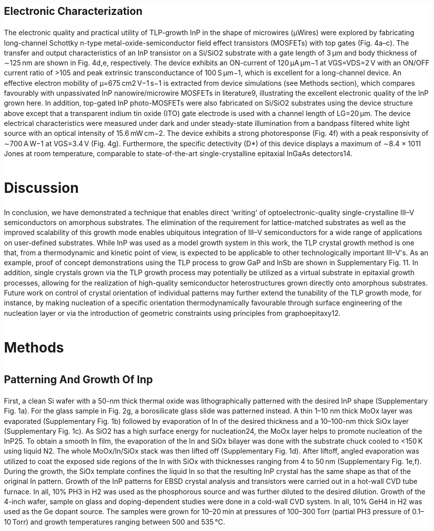 ## Electronic Characterization

The electronic quality and practical utility of TLP-growth InP in the shape of microwires (μWires) were explored by fabricating long-channel Schottky n-type metal-oxide-semiconductor field effect transistors (MOSFETs) with top gates (Fig. 4a–c). The transfer and output characteristics of an InP transistor on a Si/SiO2 substrate with a gate length of 3 μm and body thickness of ∼125 nm are shown in Fig. 4d,e, respectively. The device exhibits an ON-current of 120 μA μm−1 at VGS=VDS=2 V with an ON/OFF current ratio of >105 and peak extrinsic transconductance of 100 S μm−1, which is excellent for a long-channel device. An effective electron mobility of μ=675 cm2 V−1 s−1 is extracted from device simulations (see Methods section), which compares favourably with unpassivated InP nanowire/microwire MOSFETs in literature9, illustrating the excellent electronic quality of the InP grown here. In addition, top-gated InP photo-MOSFETs were also fabricated on Si/SiO2 substrates using the device structure above except that a transparent indium tin oxide (ITO) gate electrode is used with a channel length of LG=20 μm. The device electrical characteristics were measured under dark and under steady-state illumination from a bandpass filtered white light source with an optical intensity of 15.6 mW cm−2. The device exhibits a strong photoresponse (Fig. 4f) with a peak responsivity of ∼700 A W−1 at VGS=3.4 V (Fig. 4g). Furthermore, the specific detectivity (D*) of this device displays a maximum of ∼8.4 × 1011 Jones at room temperature, comparable to state-of-the-art single-crystalline epitaxial InGaAs detectors14.

# Discussion

In conclusion, we have demonstrated a technique that enables direct ‘writing' of optoelectronic-quality single-crystalline III–V semiconductors on amorphous substrates. The elimination of the requirement for lattice-matched substrates as well as the improved scalability of this growth mode enables ubiquitous integration of III–V semiconductors for a wide range of applications on user-defined substrates. While InP was used as a model growth system in this work, the TLP crystal growth method is one that, from a thermodynamic and kinetic point of view, is expected to be applicable to other technologically important III–V's. As an example, proof of concept demonstrations using the TLP process to grow GaP and InSb are shown in Supplementary Fig. 11. In addition, single crystals grown via the TLP growth process may potentially be utilized as a virtual substrate in epitaxial growth processes, allowing for the realization of high-quality semiconductor heterostructures grown directly onto amorphous substrates. Future work on control of crystal orientation of individual patterns may further extend the tunability of the TLP growth mode, for instance, by making nucleation of a specific orientation thermodynamically favourable through surface engineering of the nucleation layer or via the introduction of geometric constraints using principles from graphoepitaxy12.

# Methods

## Patterning And Growth Of Inp

First, a clean Si wafer with a 50-nm thick thermal oxide was lithographically patterned with the desired InP shape (Supplementary Fig. 1a). For the glass sample in Fig. 2g, a borosilicate glass slide was patterned instead. A thin 1–10 nm thick MoOx layer was evaporated (Supplementary Fig. 1b) followed by evaporation of In of the desired thickness and a 10–100-nm thick SiOx layer (Supplementary Fig. 1c). As SiO2 has a high surface energy for nucleation24, the MoOx layer helps to promote nucleation of the InP25. To obtain a smooth In film, the evaporation of the In and SiOx bilayer was done with the substrate chuck cooled to <150 K using liquid N2. The whole MoOx/In/SiOx stack was then lifted off (Supplementary Fig. 1d). After liftoff, angled evaporation was utilized to coat the exposed side regions of the In with SiOx with thicknesses ranging from 4 to 50 nm (Supplementary Fig. 1e,f). During the growth, the SiOx template confines the liquid In so that the resulting InP crystal has the same shape as that of the original In pattern. Growth of the InP patterns for EBSD crystal analysis and transistors were carried out in a hot-wall CVD tube furnace. In all, 10% PH3 in H2 was used as the phosphorous source and was further diluted to the desired dilution. Growth of the 4-inch wafer, sample on glass and doping-dependent studies were done in a cold-wall CVD system. In all, 10% GeH4 in H2 was used as the Ge dopant source. The samples were grown for 10–20 min at pressures of 100–300 Torr (partial PH3 pressure of 0.1–10 Torr) and growth temperatures ranging between 500 and 535 °C.

